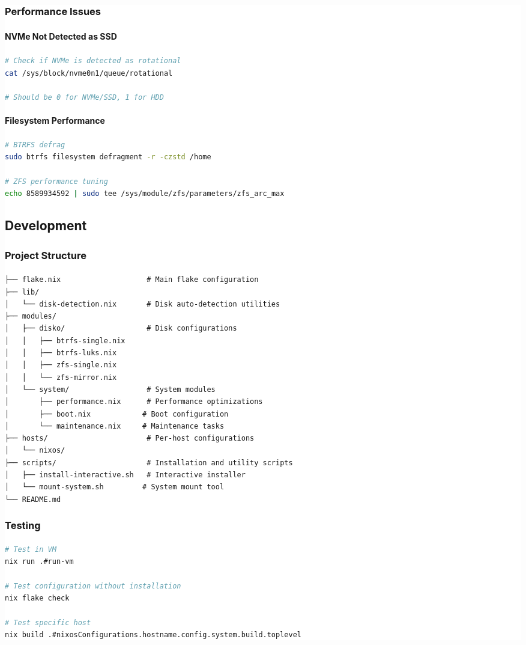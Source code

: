 ### Performance Issues

#### NVMe Not Detected as SSD
```bash
# Check if NVMe is detected as rotational
cat /sys/block/nvme0n1/queue/rotational

# Should be 0 for NVMe/SSD, 1 for HDD
```

#### Filesystem Performance
```bash
# BTRFS defrag
sudo btrfs filesystem defragment -r -czstd /home

# ZFS performance tuning
echo 8589934592 | sudo tee /sys/module/zfs/parameters/zfs_arc_max
```

## Development

### Project Structure

```
├── flake.nix                    # Main flake configuration
├── lib/
│   └── disk-detection.nix       # Disk auto-detection utilities
├── modules/
│   ├── disko/                   # Disk configurations
│   │   ├── btrfs-single.nix
│   │   ├── btrfs-luks.nix
│   │   ├── zfs-single.nix
│   │   └── zfs-mirror.nix
│   └── system/                  # System modules
│       ├── performance.nix      # Performance optimizations
│       ├── boot.nix            # Boot configuration
│       └── maintenance.nix     # Maintenance tasks
├── hosts/                       # Per-host configurations
│   └── nixos/
├── scripts/                     # Installation and utility scripts
│   ├── install-interactive.sh   # Interactive installer
│   └── mount-system.sh         # System mount tool
└── README.md
```

### Testing

```bash
# Test in VM
nix run .#run-vm

# Test configuration without installation
nix flake check

# Test specific host
nix build .#nixosConfigurations.hostname.config.system.build.toplevel
```
